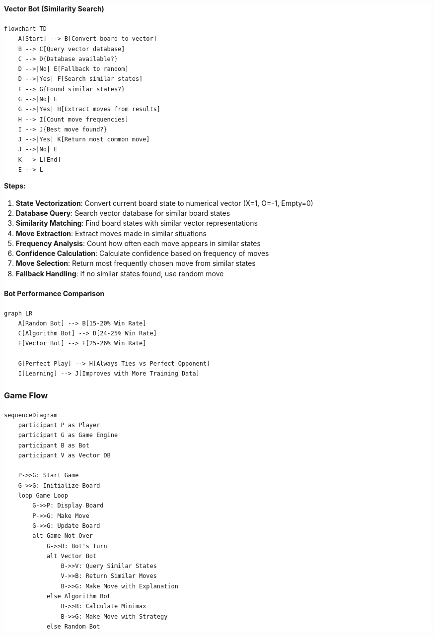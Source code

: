 #### Vector Bot (Similarity Search)
```mermaid
flowchart TD
    A[Start] --> B[Convert board to vector]
    B --> C[Query vector database]
    C --> D{Database available?}
    D -->|No| E[Fallback to random]
    D -->|Yes| F[Search similar states]
    F --> G{Found similar states?}
    G -->|No| E
    G -->|Yes| H[Extract moves from results]
    H --> I[Count move frequencies]
    I --> J{Best move found?}
    J -->|Yes| K[Return most common move]
    J -->|No| E
    K --> L[End]
    E --> L
```

**Steps:**
1. **State Vectorization**: Convert current board state to numerical vector (X=1, O=-1, Empty=0)
2. **Database Query**: Search vector database for similar board states
3. **Similarity Matching**: Find board states with similar vector representations
4. **Move Extraction**: Extract moves made in similar situations
5. **Frequency Analysis**: Count how often each move appears in similar states
6. **Confidence Calculation**: Calculate confidence based on frequency of moves
7. **Move Selection**: Return most frequently chosen move from similar states
8. **Fallback Handling**: If no similar states found, use random move

#### Bot Performance Comparison
```mermaid
graph LR
    A[Random Bot] --> B[15-20% Win Rate]
    C[Algorithm Bot] --> D[24-25% Win Rate]
    E[Vector Bot] --> F[25-26% Win Rate]
    
    G[Perfect Play] --> H[Always Ties vs Perfect Opponent]
    I[Learning] --> J[Improves with More Training Data]
```

### Game Flow
```mermaid
sequenceDiagram
    participant P as Player
    participant G as Game Engine
    participant B as Bot
    participant V as Vector DB
    
    P->>G: Start Game
    G->>G: Initialize Board
    loop Game Loop
        G->>P: Display Board
        P->>G: Make Move
        G->>G: Update Board
        alt Game Not Over
            G->>B: Bot's Turn
            alt Vector Bot
                B->>V: Query Similar States
                V->>B: Return Similar Moves
                B->>G: Make Move with Explanation
            else Algorithm Bot
                B->>B: Calculate Minimax
                B->>G: Make Move with Strategy
            else Random Bot
```